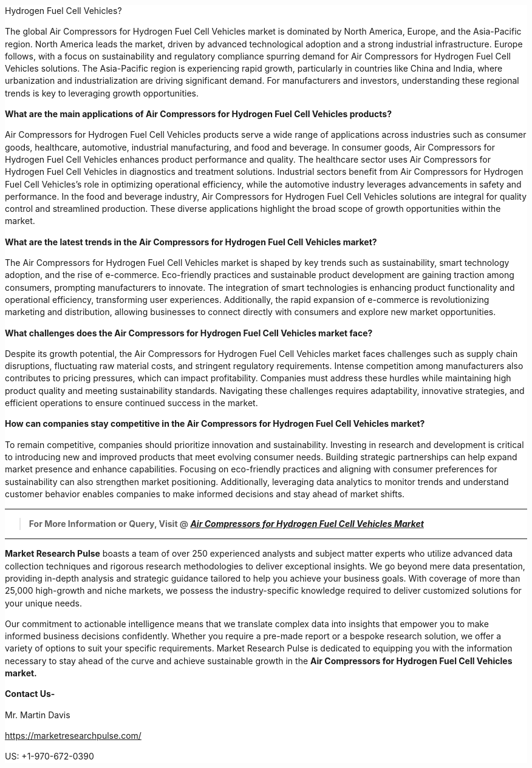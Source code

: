 Hydrogen Fuel Cell Vehicles?</strong></p><p>The global Air Compressors for Hydrogen Fuel Cell Vehicles market is dominated by North America, Europe, and the Asia-Pacific region. North America leads the market, driven by advanced technological adoption and a strong industrial infrastructure. Europe follows, with a focus on sustainability and regulatory compliance spurring demand for Air Compressors for Hydrogen Fuel Cell Vehicles solutions. The Asia-Pacific region is experiencing rapid growth, particularly in countries like China and India, where urbanization and industrialization are driving significant demand. For manufacturers and investors, understanding these regional trends is key to leveraging growth opportunities.</p><p><strong>What are the main applications of Air Compressors for Hydrogen Fuel Cell Vehicles products?</strong></p><p>Air Compressors for Hydrogen Fuel Cell Vehicles products serve a wide range of applications across industries such as consumer goods, healthcare, automotive, industrial manufacturing, and food and beverage. In consumer goods, Air Compressors for Hydrogen Fuel Cell Vehicles enhances product performance and quality. The healthcare sector uses Air Compressors for Hydrogen Fuel Cell Vehicles in diagnostics and treatment solutions. Industrial sectors benefit from Air Compressors for Hydrogen Fuel Cell Vehicles&rsquo;s role in optimizing operational efficiency, while the automotive industry leverages advancements in safety and performance. In the food and beverage industry, Air Compressors for Hydrogen Fuel Cell Vehicles solutions are integral for quality control and streamlined production. These diverse applications highlight the broad scope of growth opportunities within the market.</p><p><strong>What are the latest trends in the Air Compressors for Hydrogen Fuel Cell Vehicles market?</strong></p><p>The Air Compressors for Hydrogen Fuel Cell Vehicles market is shaped by key trends such as sustainability, smart technology adoption, and the rise of e-commerce. Eco-friendly practices and sustainable product development are gaining traction among consumers, prompting manufacturers to innovate. The integration of smart technologies is enhancing product functionality and operational efficiency, transforming user experiences. Additionally, the rapid expansion of e-commerce is revolutionizing marketing and distribution, allowing businesses to connect directly with consumers and explore new market opportunities.</p><p><strong>What challenges does the Air Compressors for Hydrogen Fuel Cell Vehicles market face?</strong></p><p>Despite its growth potential, the Air Compressors for Hydrogen Fuel Cell Vehicles market faces challenges such as supply chain disruptions, fluctuating raw material costs, and stringent regulatory requirements. Intense competition among manufacturers also contributes to pricing pressures, which can impact profitability. Companies must address these hurdles while maintaining high product quality and meeting sustainability standards. Navigating these challenges requires adaptability, innovative strategies, and efficient operations to ensure continued success in the market.</p><p><strong>How can companies stay competitive in the Air Compressors for Hydrogen Fuel Cell Vehicles market?</strong></p><p>To remain competitive, companies should prioritize innovation and sustainability. Investing in research and development is critical to introducing new and improved products that meet evolving consumer needs. Building strategic partnerships can help expand market presence and enhance capabilities. Focusing on eco-friendly practices and aligning with consumer preferences for sustainability can also strengthen market positioning. Additionally, leveraging data analytics to monitor trends and understand customer behavior enables companies to make informed decisions and stay ahead of market shifts.</p><hr /><blockquote><p><strong>For More Information or Query, Visit @&nbsp;<em><a href="https://marketresearchpulse.com/report/82954/air-compressors-for-hydrogen-fuel-cell-vehicles-market?utm_source=Linkedin&utm_medium=022">Air Compressors for Hydrogen Fuel Cell Vehicles Market</a></em></strong></p></blockquote><hr /><p><strong>Market Research Pulse</strong> boasts a team of over 250 experienced analysts and subject matter experts who utilize advanced data collection techniques and rigorous research methodologies to deliver exceptional insights. We go beyond mere data presentation, providing in-depth analysis and strategic guidance tailored to help you achieve your business goals. With coverage of more than 25,000 high-growth and niche markets, we possess the industry-specific knowledge required to deliver customized solutions for your unique needs.</p><p>Our commitment to actionable intelligence means that we translate complex data into insights that empower you to make informed business decisions confidently. Whether you require a pre-made report or a bespoke research solution, we offer a variety of options to suit your specific requirements. Market Research Pulse is dedicated to equipping you with the information necessary to stay ahead of the curve and achieve sustainable growth in the <strong>Air Compressors for Hydrogen Fuel Cell Vehicles market.</strong></p><p><strong>Contact Us-</strong></p><p>Mr. Martin Davis</p><p>https://marketresearchpulse.com/</p><p>US: +1-970-672-0390</p>
